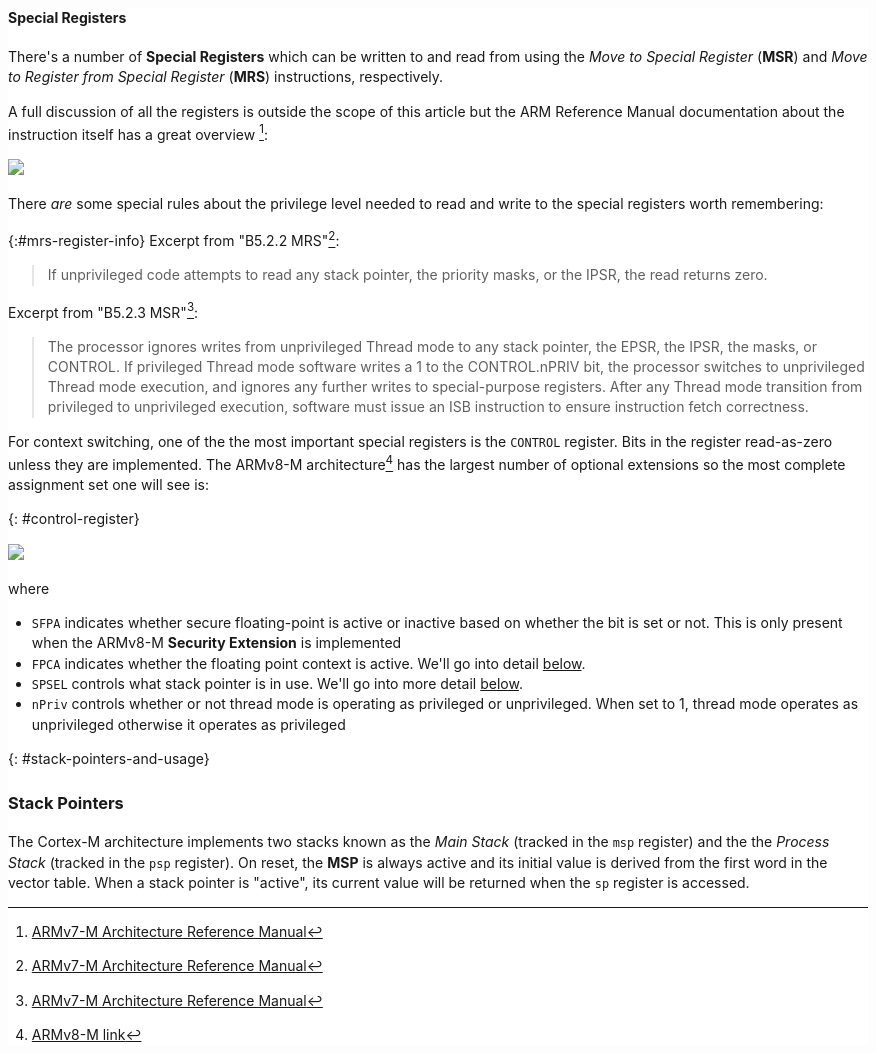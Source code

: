 #### Special Registers

There's a number of **Special Registers** which can be written to and read from using the _Move to
Special Register_ (**MSR**) and _Move to Register from Special Register_ (**MRS**) instructions, respectively.

A full discussion of all the registers is outside the scope of this article but the ARM Reference
Manual documentation about the instruction itself has a great overview [^2]:

![](img/context-switching/mrs-msr-registers.png)

There _are_ some special rules about the privilege level needed to read and write to the special
registers worth remembering:

{:#mrs-register-info}
Excerpt from "B5.2.2 MRS"[^2]:

> If unprivileged code attempts to read any stack pointer, the priority masks, or the IPSR, the read
> returns zero.

Excerpt from "B5.2.3 MSR"[^2]:

> The processor ignores writes from unprivileged Thread mode to any stack pointer, the EPSR, the
> IPSR, the masks, or CONTROL. If privileged Thread mode software writes a 1 to the
> CONTROL.nPRIV bit, the processor switches to unprivileged Thread mode execution, and ignores
> any further writes to special-purpose registers. After any Thread mode transition from privileged
> to unprivileged execution, software must issue an ISB instruction to ensure instruction fetch
> correctness.

For context switching, one of the the most important special registers is the `CONTROL`
register. Bits in the register read-as-zero unless they are implemented. The
ARMv8-M architecture[^4] has the largest number of optional extensions so the most complete assignment
set one will see is:

{: #control-register}

![](img/context-switching/control-reg.png)

where

- `SFPA` indicates whether secure floating-point is active or inactive based on whether the bit is
  set or not. This is only present when the ARMv8-M **Security Extension** is implemented
- `FPCA` indicates whether the floating point context is active. We'll go into detail [below](#fpca-description).
- `SPSEL` controls what stack pointer is in use. We'll go into more detail
  [below](#stack-pointers-and-usage).
- `nPriv` controls whether or not thread mode is operating as privileged or unprivileged.
  When set to 1, thread mode operates as unprivileged otherwise it operates as privileged

{: #stack-pointers-and-usage}

### Stack Pointers

The Cortex-M architecture implements two stacks known as the _Main Stack_ (tracked in the `msp` register) and the the
_Process Stack_ (tracked in the `psp` register). On reset, the **MSP** is always active and its initial value is derived
from the first word in the vector table. When a stack pointer is "active", its current value will
be returned when the `sp` register is accessed.


[^1]: [ARM Architecture Procedure Calling Standard(AAPCS)](http://infocenter.arm.com/help/topic/com.arm.doc.ihi0042f/IHI0042F_aapcs.pdf)
[^2]: [ARMv7-M Architecture Reference Manual](https://static.docs.arm.com/ddi0403/eb/DDI0403E_B_armv7m_arm.pdf)
[^3]: [FreeRTOS](https://www.freertos.org/)
[^4]: [ARMv8-M link](https://static.docs.arm.com/ddi0553/a/DDI0553A_e_armv8m_arm.pdf)
[^5]: [Cortex-M4F Lazy Stacking and Context Switch App note](https://static.docs.arm.com/dai0298/a/DAI0298A_cortex_m4f_lazy_stacking_and_context_switching.pdf)
[^6]: [See B1.5.6 Exception entry behavior](https://static.docs.arm.com/ddi0403/eb/DDI0403E_B_armv7m_arm.pdf)
[^7]: [nRF52840 Development Kit](https://www.nordicsemi.com/Software-and-Tools/Development-Kits/nRF52840-DK)
[^8]: [JLinkGDBServer](https://www.segger.com/products/debug-probes/j-link/tools/j-link-gdb-server/about-j-link-gdb-server/)
[^9]: [GNU ARM Embedded toolchain for download](https://developer.arm.com/tools-and-software/open-source-software/developer-tools/gnu-toolchain/gnu-rm/downloads)
[^10]: [Creating a FreeRTOS Project](https://www.freertos.org/Creating-a-new-FreeRTOS-project.html)
[^11]: [Github FreeRTOS Kernel](https://github.com/FreeRTOS/FreeRTOS-Kernel/tree/master/portable)
[^12]: [FreeRTOS Heap documentation](https://www.freertos.org/a00111.html)
[^13]: [FreeRTOSConfig.h documentation](https://www.freertos.org/a00110.html)
[^14]: [ISB after mrs](https://www.freertos.org/FreeRTOS_Support_Forum_Archive/March_2017/freertos_ISB_isntructions_on_Cortex-M4_port_6fc12825j.html)
[^15]: [Extended Asm](https://gcc.gnu.org/onlinedocs/gcc/Extended-Asm.html)
[^16]: [Discussion about DSB in FreeRTOS port](https://www.freertos.org/FreeRTOS_Support_Forum_Archive/May_2017/freertos_Use_of_barriers_when_setting_BASEPRI_on_Cortex_M7_8a85181fj.html)
[^17]: [See "Visibility of changes in execution priority resulting from executing an MSR instruction"](https://static.docs.arm.com/ddi0403/eb/DDI0403E_B_armv7m_arm.pdf)